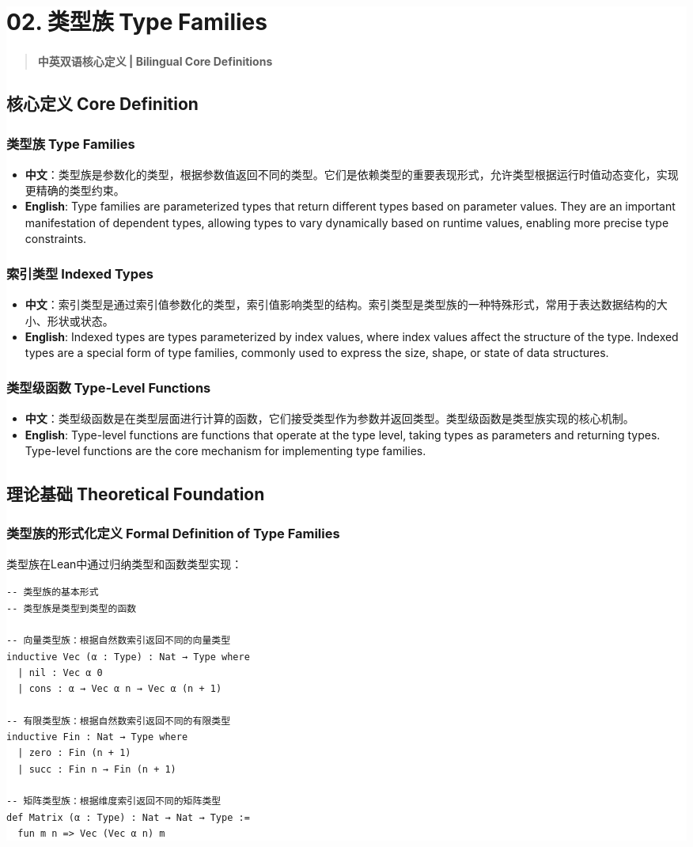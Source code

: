 # 02. 类型族 Type Families

> **中英双语核心定义 | Bilingual Core Definitions**

## 核心定义 Core Definition

### 类型族 Type Families

- **中文**：类型族是参数化的类型，根据参数值返回不同的类型。它们是依赖类型的重要表现形式，允许类型根据运行时值动态变化，实现更精确的类型约束。
- **English**: Type families are parameterized types that return different types based on parameter values. They are an important manifestation of dependent types, allowing types to vary dynamically based on runtime values, enabling more precise type constraints.

### 索引类型 Indexed Types

- **中文**：索引类型是通过索引值参数化的类型，索引值影响类型的结构。索引类型是类型族的一种特殊形式，常用于表达数据结构的大小、形状或状态。
- **English**: Indexed types are types parameterized by index values, where index values affect the structure of the type. Indexed types are a special form of type families, commonly used to express the size, shape, or state of data structures.

### 类型级函数 Type-Level Functions

- **中文**：类型级函数是在类型层面进行计算的函数，它们接受类型作为参数并返回类型。类型级函数是类型族实现的核心机制。
- **English**: Type-level functions are functions that operate at the type level, taking types as parameters and returning types. Type-level functions are the core mechanism for implementing type families.

## 理论基础 Theoretical Foundation

### 类型族的形式化定义 Formal Definition of Type Families

类型族在Lean中通过归纳类型和函数类型实现：

```lean
-- 类型族的基本形式
-- 类型族是类型到类型的函数

-- 向量类型族：根据自然数索引返回不同的向量类型
inductive Vec (α : Type) : Nat → Type where
  | nil : Vec α 0
  | cons : α → Vec α n → Vec α (n + 1)

-- 有限类型族：根据自然数索引返回不同的有限类型
inductive Fin : Nat → Type where
  | zero : Fin (n + 1)
  | succ : Fin n → Fin (n + 1)

-- 矩阵类型族：根据维度索引返回不同的矩阵类型
def Matrix (α : Type) : Nat → Nat → Type :=
  fun m n => Vec (Vec α n) m
```
